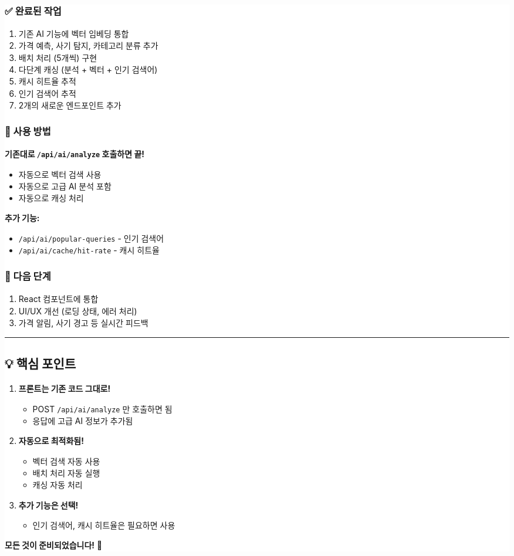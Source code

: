 ### ✅ 완료된 작업
1. 기존 AI 기능에 벡터 임베딩 통합
2. 가격 예측, 사기 탐지, 카테고리 분류 추가
3. 배치 처리 (5개씩) 구현
4. 다단계 캐싱 (분석 + 벡터 + 인기 검색어)
5. 캐시 히트율 추적
6. 인기 검색어 추적
7. 2개의 새로운 엔드포인트 추가

### 📡 사용 방법
**기존대로 `/api/ai/analyze` 호출하면 끝!**
- 자동으로 벡터 검색 사용
- 자동으로 고급 AI 분석 포함
- 자동으로 캐싱 처리

**추가 기능:**
- `/api/ai/popular-queries` - 인기 검색어
- `/api/ai/cache/hit-rate` - 캐시 히트율

### 🚀 다음 단계
1. React 컴포넌트에 통합
2. UI/UX 개선 (로딩 상태, 에러 처리)
3. 가격 알림, 사기 경고 등 실시간 피드백

---

## 💡 핵심 포인트

1. **프론트는 기존 코드 그대로!**
   - POST `/api/ai/analyze` 만 호출하면 됨
   - 응답에 고급 AI 정보가 추가됨

2. **자동으로 최적화됨!**
   - 벡터 검색 자동 사용
   - 배치 처리 자동 실행
   - 캐싱 자동 처리

3. **추가 기능은 선택!**
   - 인기 검색어, 캐시 히트율은 필요하면 사용

**모든 것이 준비되었습니다!** 🎉

